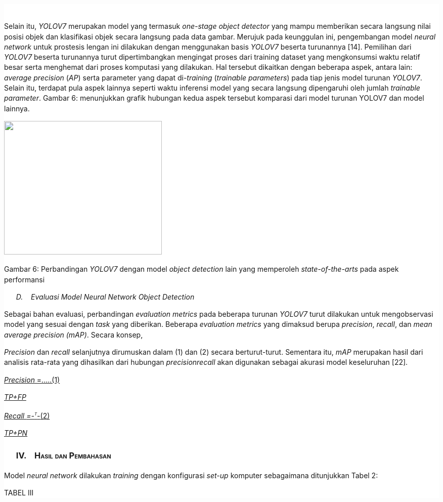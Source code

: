 </div><br clear="all">
<p><span class="font10">Selain itu, </span><span class="font10" style="font-style:italic;">YOLOV7</span><span class="font10"> merupakan model yang termasuk </span><span class="font10" style="font-style:italic;">one-stage object detector</span><span class="font10"> yang mampu memberikan secara langsung nilai posisi objek dan klasifikasi objek secara langsung pada data gambar. Merujuk pada keunggulan ini, pengembangan model </span><span class="font10" style="font-style:italic;">neural network</span><span class="font10"> untuk prostesis lengan ini dilakukan dengan menggunakan basis </span><span class="font10" style="font-style:italic;">YOLOV7</span><span class="font10"> beserta turunannya [14]. Pemilihan dari </span><span class="font10" style="font-style:italic;">YOLOV7</span><span class="font10"> beserta turunannya turut dipertimbangkan mengingat proses dari training dataset yang mengkonsumsi waktu relatif besar serta menghemat dari proses komputasi yang dilakukan. Hal tersebut dikaitkan dengan beberapa aspek, antara lain: </span><span class="font10" style="font-style:italic;">average precision</span><span class="font10"> (</span><span class="font10" style="font-style:italic;">AP</span><span class="font10">) serta parameter yang dapat di-</span><span class="font10" style="font-style:italic;">training</span><span class="font10"> (</span><span class="font10" style="font-style:italic;">trainable parameters</span><span class="font10">) pada tiap jenis model turunan </span><span class="font10" style="font-style:italic;">YOLOV7</span><span class="font10">. Selain itu, terdapat pula aspek lainnya seperti waktu inferensi model yang secara langsung dipengaruhi oleh jumlah </span><span class="font10" style="font-style:italic;">trainable parameter</span><span class="font10">. Gambar 6: menunjukkan grafik hubungan kedua aspek tersebut komparasi dari model turunan YOLOV7 dan model lainnya.</span></p><img src="https://jurnal.harianregional.com/media/98236-7.jpg" alt="" style="width:234pt;height:198pt;">
<p><span class="font8">Gambar 6: Perbandingan </span><span class="font8" style="font-style:italic;">YOLOV7</span><span class="font8"> dengan model </span><span class="font8" style="font-style:italic;">object detection</span><span class="font8"> lain yang memperoleh </span><span class="font8" style="font-style:italic;">state-of-the-arts</span><span class="font8"> pada aspek performansi</span></p>
<ul style="list-style:none;"><li>
<p><span class="font10" style="font-style:italic;">D. &nbsp;&nbsp;&nbsp;Evaluasi Model Neural Network Object Detection</span></p></li></ul>
<p><span class="font10">Sebagai bahan evaluasi, perbandingan </span><span class="font10" style="font-style:italic;">evaluation metrics </span><span class="font10">pada beberapa turunan </span><span class="font10" style="font-style:italic;">YOLOV7</span><span class="font10"> turut dilakukan untuk mengobservasi model yang sesuai dengan </span><span class="font10" style="font-style:italic;">task</span><span class="font10"> yang diberikan. Beberapa </span><span class="font10" style="font-style:italic;">evaluation metrics</span><span class="font10"> yang dimaksud berupa </span><span class="font10" style="font-style:italic;">precision</span><span class="font10">, </span><span class="font10" style="font-style:italic;">recall</span><span class="font10">, dan </span><span class="font10" style="font-style:italic;">mean average precision (mAP)</span><span class="font10">. Secara konsep,</span></p>
<p><span class="font10" style="font-style:italic;">Precision</span><span class="font10"> dan </span><span class="font10" style="font-style:italic;">recall</span><span class="font10"> selanjutnya dirumuskan dalam (1) dan (2) secara berturut-turut. Sementara itu, </span><span class="font10" style="font-style:italic;">mAP</span><span class="font10"> merupakan hasil dari analisis rata-rata yang dihasilkan dari hubungan </span><span class="font10" style="font-style:italic;">precisionrecall</span><span class="font10"> akan digunakan sebagai akurasi model keseluruhan [22].</span></p>
<p><a href="#bookmark12"><span class="font10" style="font-style:italic;">Precision</span><span class="font10"> =.....(1)</span></a></p>
<p><a href="#bookmark13"><span class="font4" style="font-style:italic;">TP+FP</span></a></p>
<p><a href="#bookmark14"><span class="font10" style="font-style:italic;">Recall </span><span class="font5" style="font-style:italic;font-variant:small-caps;">=-<sup>t</sup>-</span><span class="font10">(2)</span></a></p>
<p><a href="#bookmark15"><span class="font4" style="font-style:italic;">TP+PN</span></a></p>
<ul style="list-style:none;"><li>
<h3><a name="bookmark16"></a><span class="font10"><a name="bookmark17"></a>IV.</span><span class="font10" style="font-variant:small-caps;"> &nbsp;&nbsp;&nbsp;Hasil dan Pembahasan</span></h3></li></ul>
<p><span class="font10">Model </span><span class="font10" style="font-style:italic;">neural network</span><span class="font10"> dilakukan </span><span class="font10" style="font-style:italic;">training</span><span class="font10"> dengan konfigurasi </span><span class="font10" style="font-style:italic;">set-up</span><span class="font10"> komputer sebagaimana ditunjukkan Tabel 2:</span></p>
<p><span class="font8">TABEL III</span></p>